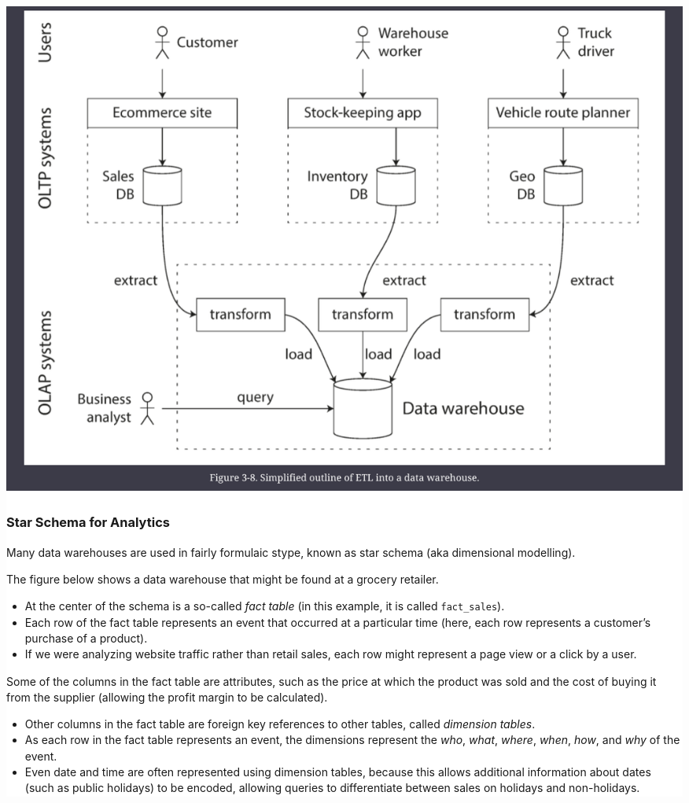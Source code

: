 ![a3c3f00da16260249253569207e5dd3a.png](images/a3c3f00da16260249253569207e5dd3a.png)


### Star Schema for Analytics

Many data warehouses are used in fairly formulaic stype, known as star schema (aka dimensional modelling).


The figure below shows a data warehouse that might be found at a grocery retailer. 
- At the center of the schema is a so-called _fact table_ (in this example, it is called `fact_sales`). 
- Each row of the fact table represents an event that occurred at a particular time (here, each row represents a customer’s purchase of a product). 
- If we were analyzing website traffic rather than retail sales, each row might represent a page view or a click by a user.

Some of the columns in the fact table are attributes, such as the price at which the product was sold and the cost of buying it from the supplier (allowing the profit margin to be calculated). 
- Other columns in the fact table are foreign key references to other tables, called _dimension tables_. 
- As each row in the fact table represents an event, the dimensions represent the _who_, _what_, _where_, _when_, _how_, and _why_ of the event.
- Even date and time are often represented using dimension tables, because this allows additional information about dates (such as public holidays) to be encoded, allowing queries to differentiate between sales on holidays and non-holidays.
